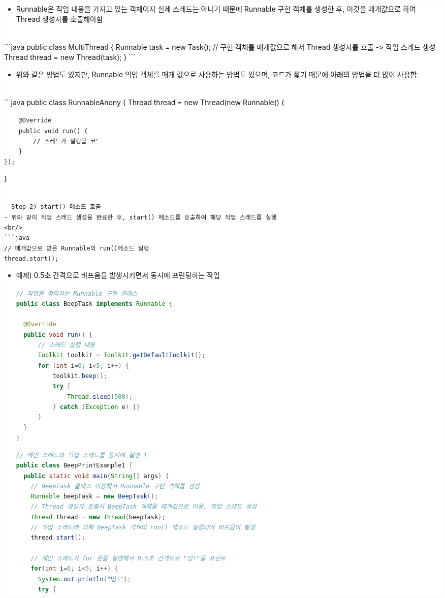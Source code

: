   - Runnable은 작업 내용을 가지고 있는 객체이지 실제 스레드는 아니기 때문에 Runnable 구현 객체를 생성한 후, 이것을 매개값으로 하여 Thread 생성자를 호출해야함
  <br/>
  ```java
  public class MultiThread {
	Runnable task = new Task();
    // 구현 객체를 매개값으로 해서 Thread 생성자를 호출 -> 작업 스레드 생성
	Thread thread = new Thread(task); 
  }
  ```

  - 위와 같은 방법도 있지만, Runnable 익명 객체를 매개 값으로 사용하는 방법도 있으며, 코드가 짧기 때문에 아래의 방법을 더 많이 사용함
  <br/>
  ```java
  public class RunnableAnony {
	Thread thread = new Thread(new Runnable() {
		
		@Override
		public void run() {
			// 스레드가 실행할 코드 
		}
	});
  }
  ```
  
- Step 2) start() 메소드 호출
  - 위와 같이 작업 스레드 생성을 완료한 후, start() 메소드를 호출하여 해당 작업 스레드를 실행
  <br/>
  ```java
  // 매개값으로 받은 Runnable의 run()메소드 실행
  thread.start();
  ```
- 예제) 0.5초 간격으로 비프음을 발생시키면서 동시에 프린팅하는 작업
  <br/>
  ```java
  // 작업을 정의하는 Runnable 구현 클래스
  public class BeepTask implements Runnable {

	@Override
	public void run() {
		// 스레드 실행 내용
		Toolkit toolkit = Toolkit.getDefaultToolkit();
		for (int i=0; i<5; i++) {
			toolkit.beep();
			try {
				Thread.sleep(500);
			} catch (Exception e) {}
		}
	}
  }
  ```

  ```java
  // 메인 스레드와 작업 스레드를 동시에 실행 1
  public class BeepPrintExample1 {
	public static void main(String[] args) {
	  // BeepTask 클래스 이용해서 Runnable 구현 객체를 생성
      Runnable beepTask = new BeepTask();
      // Thread 생성자 호출시 BeepTask 객체를 매개값으로 이용, 작업 스레드 생성
	  Thread thread = new Thread(beepTask); 
      // 작업 스레드에 의해 BeepTask 객체의 run() 메소드 실행되어 비프음이 발생
	  thread.start(); 
		
	  // 메인 스레드가 for 문을 실행해서 0.5초 간격으로 "띵!"을 프린트
      for(int i=0; i<5; i++) {
        System.out.println("띵!");
        try {
  ```